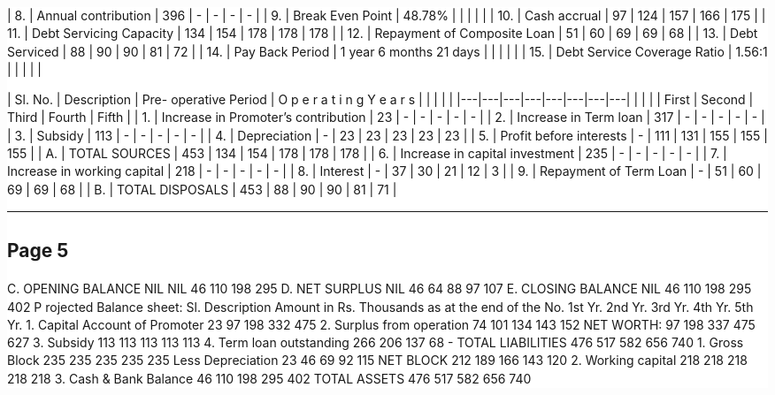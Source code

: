 | 8. | Annual contribution | 396 | - | - | - | - |
| 9. | Break Even Point | 48.78% |  |  |  |  |
| 10. | Cash accrual | 97 | 124 | 157 | 166 | 175 |
| 11. | Debt Servicing Capacity | 134 | 154 | 178 | 178 | 178 |
| 12. | Repayment of Composite Loan | 51 | 60 | 69 | 69 | 68 |
| 13. | Debt Serviced | 88 | 90 | 90 | 81 | 72 |
| 14. | Pay Back Period | 1 year 6 months 21 days |  |  |  |  |
| 15. | Debt Service Coverage Ratio | 1.56:1 |  |  |  |  |

| Sl.
No. | Description | Pre-
operative
Period | O p e r a t i n g Y e a r s |  |  |  |  |
|---|---|---|---|---|---|---|---|
|  |  |  | First | Second | Third | Fourth | Fifth |
| 1. | Increase in Promoter’s
contribution | 23 | - | - | - | - | - |
| 2. | Increase in Term loan | 317 | - | - | - | - | - |
| 3. | Subsidy | 113 | - | - | - | - | - |
| 4. | Depreciation | - | 23 | 23 | 23 | 23 | 23 |
| 5. | Profit before interests | - | 111 | 131 | 155 | 155 | 155 |
| A. | TOTAL SOURCES | 453 | 134 | 154 | 178 | 178 | 178 |
| 6. | Increase in capital investment | 235 | - | - | - | - | - |
| 7. | Increase in working capital | 218 | - | - | - | - | - |
| 8. | Interest | - | 37 | 30 | 21 | 12 | 3 |
| 9. | Repayment of Term Loan | - | 51 | 60 | 69 | 69 | 68 |
| B. | TOTAL DISPOSALS | 453 | 88 | 90 | 90 | 81 | 71 |

---

## Page 5

C. OPENING BALANCE NIL NIL 46 110 198 295 D. NET SURPLUS NIL 46 64 88 97 107 E. CLOSING BALANCE NIL 46 110 198 295 402 P rojected Balance sheet: Sl. Description Amount in Rs. Thousands as at the end of the No. 1st Yr. 2nd Yr. 3rd Yr. 4th Yr. 5th Yr. 1. Capital Account of Promoter 23 97 198 332 475 2. Surplus from operation 74 101 134 143 152 NET WORTH: 97 198 337 475 627 3. Subsidy 113 113 113 113 113 4. Term loan outstanding 266 206 137 68 - TOTAL LIABILITIES 476 517 582 656 740 1. Gross Block 235 235 235 235 235 Less Depreciation 23 46 69 92 115 NET BLOCK 212 189 166 143 120 2. Working capital 218 218 218 218 218 3. Cash & Bank Balance 46 110 198 295 402 TOTAL ASSETS 476 517 582 656 740
